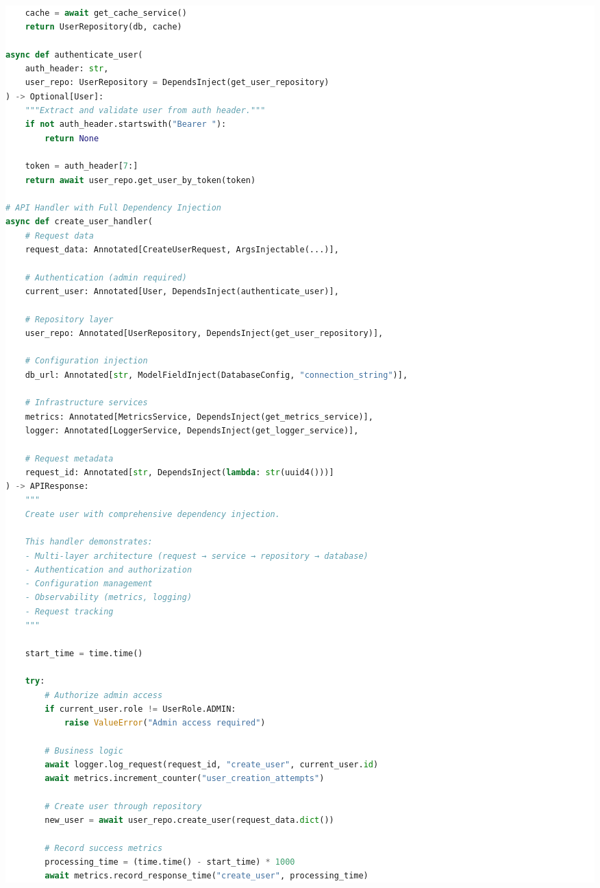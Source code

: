 ```python
    cache = await get_cache_service() 
    return UserRepository(db, cache)

async def authenticate_user(
    auth_header: str,
    user_repo: UserRepository = DependsInject(get_user_repository)
) -> Optional[User]:
    """Extract and validate user from auth header."""
    if not auth_header.startswith("Bearer "):
        return None
    
    token = auth_header[7:]
    return await user_repo.get_user_by_token(token)

# API Handler with Full Dependency Injection
async def create_user_handler(
    # Request data
    request_data: Annotated[CreateUserRequest, ArgsInjectable(...)],
    
    # Authentication (admin required)
    current_user: Annotated[User, DependsInject(authenticate_user)],
    
    # Repository layer
    user_repo: Annotated[UserRepository, DependsInject(get_user_repository)],
    
    # Configuration injection
    db_url: Annotated[str, ModelFieldInject(DatabaseConfig, "connection_string")],
    
    # Infrastructure services
    metrics: Annotated[MetricsService, DependsInject(get_metrics_service)],
    logger: Annotated[LoggerService, DependsInject(get_logger_service)],
    
    # Request metadata
    request_id: Annotated[str, DependsInject(lambda: str(uuid4()))]
) -> APIResponse:
    """
    Create user with comprehensive dependency injection.
    
    This handler demonstrates:
    - Multi-layer architecture (request → service → repository → database)
    - Authentication and authorization
    - Configuration management
    - Observability (metrics, logging)
    - Request tracking
    """
    
    start_time = time.time()
    
    try:
        # Authorize admin access
        if current_user.role != UserRole.ADMIN:
            raise ValueError("Admin access required")
        
        # Business logic
        await logger.log_request(request_id, "create_user", current_user.id)
        await metrics.increment_counter("user_creation_attempts")
        
        # Create user through repository
        new_user = await user_repo.create_user(request_data.dict())
        
        # Record success metrics
        processing_time = (time.time() - start_time) * 1000
        await metrics.record_response_time("create_user", processing_time)
```